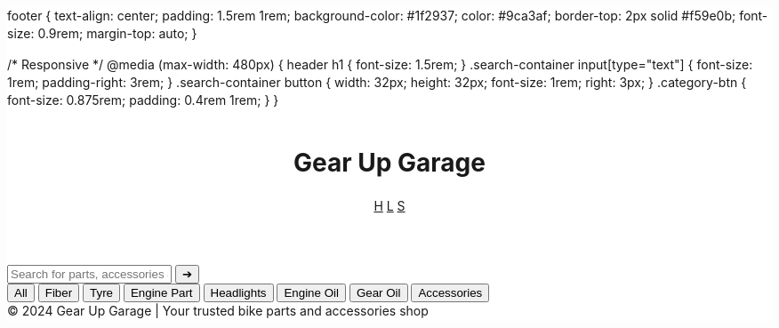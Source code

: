   footer {
    text-align: center;
    padding: 1.5rem 1rem;
    background-color: #1f2937;
    color: #9ca3af;
    border-top: 2px solid #f59e0b;
    font-size: 0.9rem;
    margin-top: auto;
  }

  /* Responsive */
  @media (max-width: 480px) {
    header h1 {
      font-size: 1.5rem;
    }
    .search-container input[type="text"] {
      font-size: 1rem;
      padding-right: 3rem;
    }
    .search-container button {
      width: 32px;
      height: 32px;
      font-size: 1rem;
      right: 3px;
    }
    .category-btn {
      font-size: 0.875rem;
      padding: 0.4rem 1rem;
    }
  }
</style>
</head>
<body>
<header>
  <h1>Gear Up Garage</h1>
  <nav class="nav-buttons" aria-label="Primary navigation">
    <a href="index.html" title="Home" aria-label="Home">H</a>
    <a href="login.html" title="Login" aria-label="Login">L</a>
    <a href="signup.html" title="Sign Up" aria-label="Sign Up">S</a>
  </nav>
</header>
<main>
  <div class="search-container" role="search" aria-label="Search bike parts and accessories">
    <input type="text" id="searchInput" placeholder="Search for parts, accessories & more..." aria-label="Search box" />
    <button id="searchButton" aria-label="Search button">➔</button>
  </div>
  <div class="categories-container" aria-label="Product categories">
    <button class="category-btn active" data-category="all" aria-pressed="true">All</button>
    <button class="category-btn" data-category="Fiber">Fiber</button>
    <button class="category-btn" data-category="Tyre">Tyre</button>
    <button class="category-btn" data-category="Engine Part">Engine Part</button>
    <button class="category-btn" data-category="Headlights">Headlights</button>
    <button class="category-btn" data-category="Engine Oil">Engine Oil</button>
    <button class="category-btn" data-category="Gear Oil">Gear Oil</button>
    <button class="category-btn" data-category="Accessories">Accessories</button>
  </div>
  <section class="products" id="productsList" aria-live="polite"></section>
</main>
<footer>
  &copy; 2024 Gear Up Garage | Your trusted bike parts and accessories shop
</footer>
<script>
  const products = [